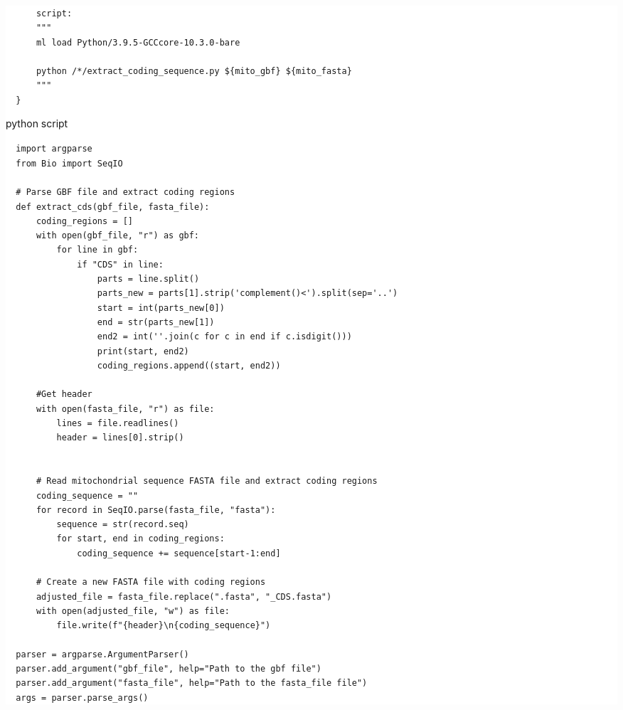           script:
          """
          ml load Python/3.9.5-GCCcore-10.3.0-bare
          
          python /*/extract_coding_sequence.py ${mito_gbf} ${mito_fasta}
          """
      }

python script

      import argparse
      from Bio import SeqIO
      
      # Parse GBF file and extract coding regions
      def extract_cds(gbf_file, fasta_file):
          coding_regions = []
          with open(gbf_file, "r") as gbf:
              for line in gbf:
                  if "CDS" in line:
                      parts = line.split()
                      parts_new = parts[1].strip('complement()<').split(sep='..')
                      start = int(parts_new[0])
                      end = str(parts_new[1])
                      end2 = int(''.join(c for c in end if c.isdigit()))
                      print(start, end2)
                      coding_regions.append((start, end2))
      
          #Get header
          with open(fasta_file, "r") as file:
              lines = file.readlines()
              header = lines[0].strip()
      
      
          # Read mitochondrial sequence FASTA file and extract coding regions
          coding_sequence = ""
          for record in SeqIO.parse(fasta_file, "fasta"):
              sequence = str(record.seq)
              for start, end in coding_regions:
                  coding_sequence += sequence[start-1:end]
      
          # Create a new FASTA file with coding regions
          adjusted_file = fasta_file.replace(".fasta", "_CDS.fasta")
          with open(adjusted_file, "w") as file:
              file.write(f"{header}\n{coding_sequence}")
      
      parser = argparse.ArgumentParser()
      parser.add_argument("gbf_file", help="Path to the gbf file")
      parser.add_argument("fasta_file", help="Path to the fasta_file file")
      args = parser.parse_args()
      